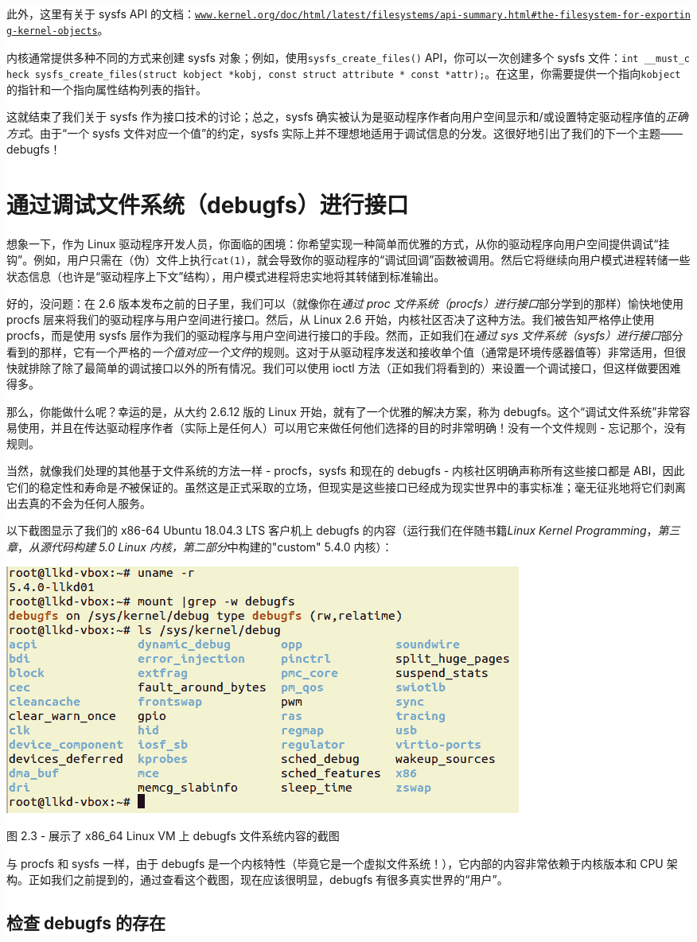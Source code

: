 此外，这里有关于 sysfs API 的文档：[`www.kernel.org/doc/html/latest/filesystems/api-summary.html#the-filesystem-for-exporting-kernel-objects`](https://www.kernel.org/doc/html/latest/filesystems/api-summary.html#the-filesystem-for-exporting-kernel-objects)。

内核通常提供多种不同的方式来创建 sysfs 对象；例如，使用`sysfs_create_files()` API，你可以一次创建多个 sysfs 文件：`int __must_check sysfs_create_files(struct kobject *kobj, const struct attribute * const *attr);`。在这里，你需要提供一个指向`kobject`的指针和一个指向属性结构列表的指针。

这就结束了我们关于 sysfs 作为接口技术的讨论；总之，sysfs 确实被认为是驱动程序作者向用户空间显示和/或设置特定驱动程序值的*正确方式*。由于“一个 sysfs 文件对应一个值”的约定，sysfs 实际上并不理想地适用于调试信息的分发。这很好地引出了我们的下一个主题——debugfs！

# 通过调试文件系统（debugfs）进行接口

想象一下，作为 Linux 驱动程序开发人员，你面临的困境：你希望实现一种简单而优雅的方式，从你的驱动程序向用户空间提供调试“挂钩”。例如，用户只需在（伪）文件上执行`cat(1)`，就会导致你的驱动程序的“调试回调”函数被调用。然后它将继续向用户模式进程转储一些状态信息（也许是“驱动程序上下文”结构），用户模式进程将忠实地将其转储到标准输出。

好的，没问题：在 2.6 版本发布之前的日子里，我们可以（就像你在*通过 proc 文件系统（procfs）进行接口*部分学到的那样）愉快地使用 procfs 层来将我们的驱动程序与用户空间进行接口。然后，从 Linux 2.6 开始，内核社区否决了这种方法。我们被告知严格停止使用 procfs，而是使用 sysfs 层作为我们的驱动程序与用户空间进行接口的手段。然而，正如我们在*通过 sys 文件系统（sysfs）进行接口*部分看到的那样，它有一个严格的*一个值对应一个文件*的规则。这对于从驱动程序发送和接收单个值（通常是环境传感器值等）非常适用，但很快就排除了除了最简单的调试接口以外的所有情况。我们可以使用 ioctl 方法（正如我们将看到的）来设置一个调试接口，但这样做要困难得多。

那么，你能做什么呢？幸运的是，从大约 2.6.12 版的 Linux 开始，就有了一个优雅的解决方案，称为 debugfs。这个“调试文件系统”非常容易使用，并且在传达驱动程序作者（实际上是任何人）可以用它来做任何他们选择的目的时非常明确！没有一个文件规则 - 忘记那个，没有规则。

当然，就像我们处理的其他基于文件系统的方法一样 - procfs，sysfs 和现在的 debugfs - 内核社区明确声称所有这些接口都是 ABI，因此它们的稳定性和寿命是*不*被保证的。虽然这是正式采取的立场，但现实是这些接口已经成为现实世界中的事实标准；毫无征兆地将它们剥离出去真的不会为任何人服务。

以下截图显示了我们的 x86-64 Ubuntu 18.04.3 LTS 客户机上 debugfs 的内容（运行我们在伴随书籍*Linux Kernel Programming*，*第三章*，*从源代码构建 5.0 Linux 内核，第二部分*中构建的"custom" 5.4.0 内核）：

![](img/d01e778c-ea1a-4934-8283-30d35557238d.png)

图 2.3 - 展示了 x86_64 Linux VM 上 debugfs 文件系统内容的截图

与 procfs 和 sysfs 一样，由于 debugfs 是一个内核特性（毕竟它是一个虚拟文件系统！），它内部的内容非常依赖于内核版本和 CPU 架构。正如我们之前提到的，通过查看这个截图，现在应该很明显，debugfs 有很多真实世界的“用户”。

## 检查 debugfs 的存在
